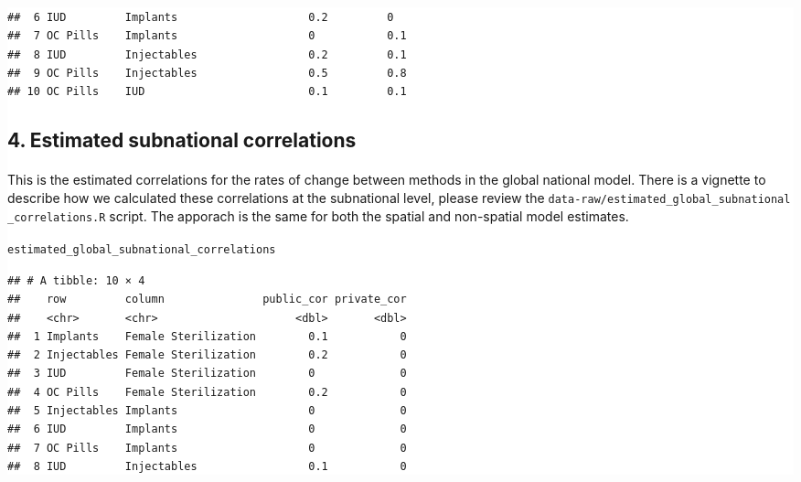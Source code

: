     ##  6 IUD         Implants                    0.2         0  
    ##  7 OC Pills    Implants                    0           0.1
    ##  8 IUD         Injectables                 0.2         0.1
    ##  9 OC Pills    Injectables                 0.5         0.8
    ## 10 OC Pills    IUD                         0.1         0.1

## <a name="cu"></a>

## 4. Estimated subnational correlations

This is the estimated correlations for the rates of change between
methods in the global national model. There is a vignette to describe
how we calculated these correlations at the subnational level, please
review the `data-raw/estimated_global_subnational_correlations.R`
script. The apporach is the same for both the spatial and non-spatial
model estimates.

``` r
estimated_global_subnational_correlations
```

    ## # A tibble: 10 × 4
    ##    row         column               public_cor private_cor
    ##    <chr>       <chr>                     <dbl>       <dbl>
    ##  1 Implants    Female Sterilization        0.1           0
    ##  2 Injectables Female Sterilization        0.2           0
    ##  3 IUD         Female Sterilization        0             0
    ##  4 OC Pills    Female Sterilization        0.2           0
    ##  5 Injectables Implants                    0             0
    ##  6 IUD         Implants                    0             0
    ##  7 OC Pills    Implants                    0             0
    ##  8 IUD         Injectables                 0.1           0